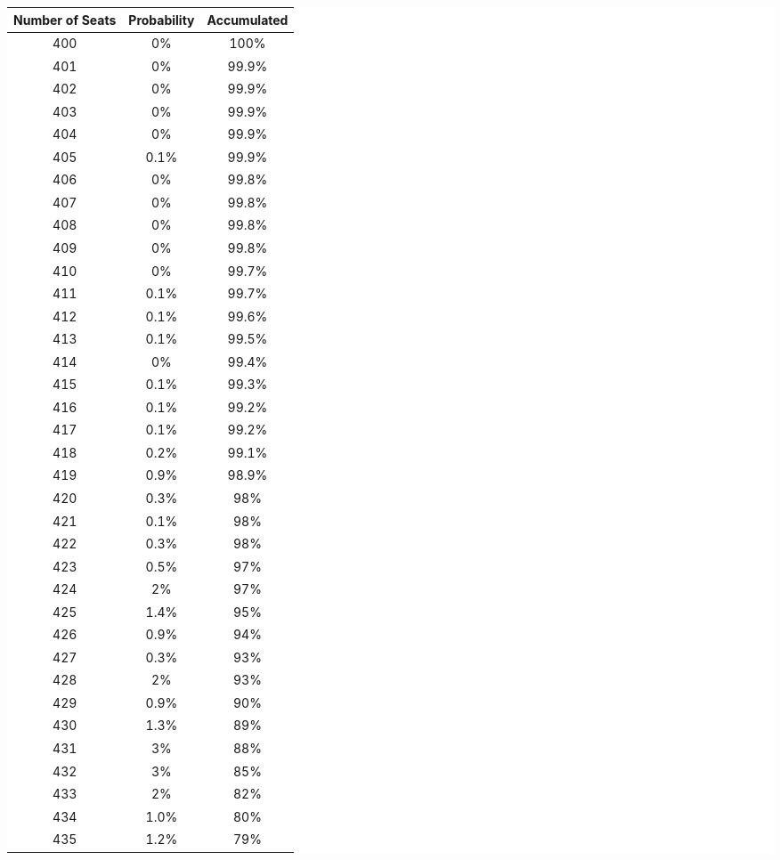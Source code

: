 | Number of Seats | Probability | Accumulated |
|:---------------:|:-----------:|:-----------:|
| 400 | 0% | 100% |
| 401 | 0% | 99.9% |
| 402 | 0% | 99.9% |
| 403 | 0% | 99.9% |
| 404 | 0% | 99.9% |
| 405 | 0.1% | 99.9% |
| 406 | 0% | 99.8% |
| 407 | 0% | 99.8% |
| 408 | 0% | 99.8% |
| 409 | 0% | 99.8% |
| 410 | 0% | 99.7% |
| 411 | 0.1% | 99.7% |
| 412 | 0.1% | 99.6% |
| 413 | 0.1% | 99.5% |
| 414 | 0% | 99.4% |
| 415 | 0.1% | 99.3% |
| 416 | 0.1% | 99.2% |
| 417 | 0.1% | 99.2% |
| 418 | 0.2% | 99.1% |
| 419 | 0.9% | 98.9% |
| 420 | 0.3% | 98% |
| 421 | 0.1% | 98% |
| 422 | 0.3% | 98% |
| 423 | 0.5% | 97% |
| 424 | 2% | 97% |
| 425 | 1.4% | 95% |
| 426 | 0.9% | 94% |
| 427 | 0.3% | 93% |
| 428 | 2% | 93% |
| 429 | 0.9% | 90% |
| 430 | 1.3% | 89% |
| 431 | 3% | 88% |
| 432 | 3% | 85% |
| 433 | 2% | 82% |
| 434 | 1.0% | 80% |
| 435 | 1.2% | 79% |